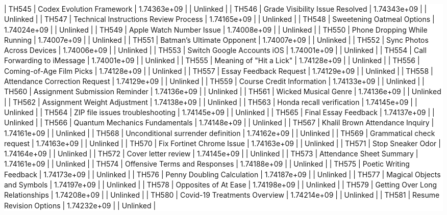 | TH545         | Codex Evolution Framework                                           | 1.74363e+09 |               | Unlinked |
| TH546         | Grade Visibility Issue Resolved                                     | 1.74343e+09 |               | Unlinked |
| TH547         | Technical Instructions Review Process                               | 1.74165e+09 |               | Unlinked |
| TH548         | Sweetening Oatmeal Options                                          | 1.74024e+09 |               | Unlinked |
| TH549         | Apple Watch Number Issue                                            | 1.74008e+09 |               | Unlinked |
| TH550         | Phone Dropping While Running                                        | 1.74007e+09 |               | Unlinked |
| TH551         | Batman’s Ultimate Opponent                                          | 1.74007e+09 |               | Unlinked |
| TH552         | Sync Photos Across Devices                                          | 1.74006e+09 |               | Unlinked |
| TH553         | Switch Google Accounts iOS                                          | 1.74001e+09 |               | Unlinked |
| TH554         | Call Forwarding to iMessage                                         | 1.74001e+09 |               | Unlinked |
| TH555         | Meaning of "Hit a Lick"                                             | 1.74128e+09 |               | Unlinked |
| TH556         | Coming-of-Age Film Picks                                            | 1.74128e+09 |               | Unlinked |
| TH557         | Essay Feedback Request                                              | 1.74129e+09 |               | Unlinked |
| TH558         | Attendance Correction Request                                       | 1.74129e+09 |               | Unlinked |
| TH559         | Course Credit Information                                           | 1.74133e+09 |               | Unlinked |
| TH560         | Assignment Submission Reminder                                      | 1.74136e+09 |               | Unlinked |
| TH561         | Wicked Musical Genre                                                | 1.74136e+09 |               | Unlinked |
| TH562         | Assignment Weight Adjustment                                        | 1.74138e+09 |               | Unlinked |
| TH563         | Honda recall verification                                           | 1.74145e+09 |               | Unlinked |
| TH564         | ZIP file issues troubleshooting                                     | 1.74145e+09 |               | Unlinked |
| TH565         | Final Essay Feedback                                                | 1.74137e+09 |               | Unlinked |
| TH566         | Quantum Mechanics Fundamentals                                      | 1.74148e+09 |               | Unlinked |
| TH567         | Khalil Brown Attendance Inquiry                                     | 1.74161e+09 |               | Unlinked |
| TH568         | Unconditional surrender definition                                  | 1.74162e+09 |               | Unlinked |
| TH569         | Grammatical check request                                           | 1.74163e+09 |               | Unlinked |
| TH570         | Fix Fortinet Chrome Issue                                           | 1.74163e+09 |               | Unlinked |
| TH571         | Stop Sneaker Odor                                                   | 1.74164e+09 |               | Unlinked |
| TH572         | Cover letter review                                                 | 1.74145e+09 |               | Unlinked |
| TH573         | Attendance Sheet Summary                                            | 1.74161e+09 |               | Unlinked |
| TH574         | Offensive Terms and Responses                                       | 1.74188e+09 |               | Unlinked |
| TH575         | Poetic Writing Feedback                                             | 1.74173e+09 |               | Unlinked |
| TH576         | Penny Doubling Calculation                                          | 1.74187e+09 |               | Unlinked |
| TH577         | Magical Objects and Symbols                                         | 1.74197e+09 |               | Unlinked |
| TH578         | Opposites of At Ease                                                | 1.74198e+09 |               | Unlinked |
| TH579         | Getting Over Long Relationships                                     | 1.74208e+09 |               | Unlinked |
| TH580         | Covid-19 Treatments Overview                                        | 1.74214e+09 |               | Unlinked |
| TH581         | Resume Revision Options                                             | 1.74232e+09 |               | Unlinked |